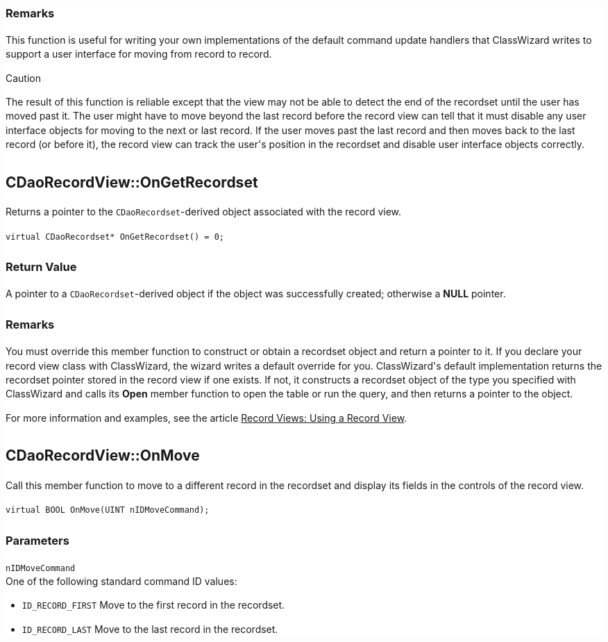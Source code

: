 ### Remarks  
 This function is useful for writing your own implementations of the default command update handlers that ClassWizard writes to support a user interface for moving from record to record.  
  
> [!CAUTION]
>  The result of this function is reliable except that the view may not be able to detect the end of the recordset until the user has moved past it. The user might have to move beyond the last record before the record view can tell that it must disable any user interface objects for moving to the next or last record. If the user moves past the last record and then moves back to the last record (or before it), the record view can track the user's position in the recordset and disable user interface objects correctly.  
  
##  <a name="cdaorecordview__ongetrecordset"></a>  CDaoRecordView::OnGetRecordset  
 Returns a pointer to the `CDaoRecordset`-derived object associated with the record view.  
  
```  
virtual CDaoRecordset* OnGetRecordset() = 0;  
```  
  
### Return Value  
 A pointer to a `CDaoRecordset`-derived object if the object was successfully created; otherwise a **NULL** pointer.  
  
### Remarks  
 You must override this member function to construct or obtain a recordset object and return a pointer to it. If you declare your record view class with ClassWizard, the wizard writes a default override for you. ClassWizard's default implementation returns the recordset pointer stored in the record view if one exists. If not, it constructs a recordset object of the type you specified with ClassWizard and calls its **Open** member function to open the table or run the query, and then returns a pointer to the object.  
  
 For more information and examples, see the article [Record Views: Using a Record View](../../data/using-a-record-view-mfc-data-access.md).  
  
##  <a name="cdaorecordview__onmove"></a>  CDaoRecordView::OnMove  
 Call this member function to move to a different record in the recordset and display its fields in the controls of the record view.  
  
```  
virtual BOOL OnMove(UINT nIDMoveCommand);
```  
  
### Parameters  
 `nIDMoveCommand`  
 One of the following standard command ID values:  
  
- `ID_RECORD_FIRST` Move to the first record in the recordset.  
  
- `ID_RECORD_LAST` Move to the last record in the recordset.  
  